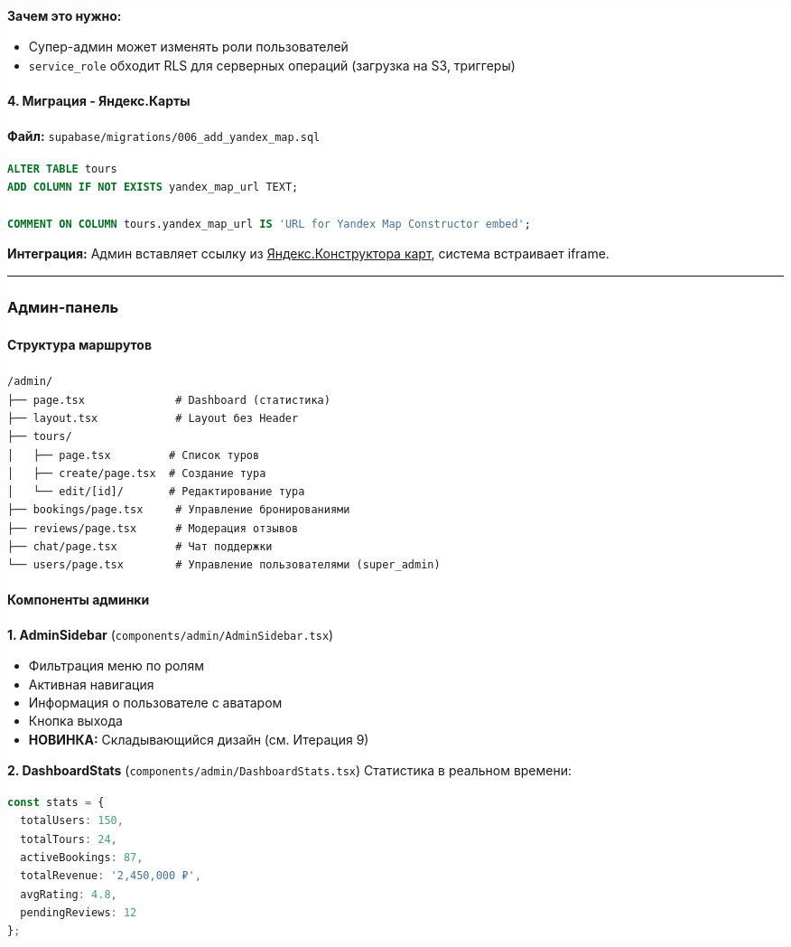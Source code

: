 ```sql
```

**Зачем это нужно:**
- Супер-админ может изменять роли пользователей
- `service_role` обходит RLS для серверных операций (загрузка на S3, триггеры)

#### 4. Миграция - Яндекс.Карты
**Файл:** `supabase/migrations/006_add_yandex_map.sql`

```sql
ALTER TABLE tours
ADD COLUMN IF NOT EXISTS yandex_map_url TEXT;

COMMENT ON COLUMN tours.yandex_map_url IS 'URL for Yandex Map Constructor embed';
```

**Интеграция:**
Админ вставляет ссылку из [Яндекс.Конструктора карт](https://yandex.ru/map-constructor/), система встраивает iframe.

---

### Админ-панель

#### Структура маршрутов
```
/admin/
├── page.tsx              # Dashboard (статистика)
├── layout.tsx            # Layout без Header
├── tours/
│   ├── page.tsx         # Список туров
│   ├── create/page.tsx  # Создание тура
│   └── edit/[id]/       # Редактирование тура
├── bookings/page.tsx     # Управление бронированиями
├── reviews/page.tsx      # Модерация отзывов
├── chat/page.tsx         # Чат поддержки
└── users/page.tsx        # Управление пользователями (super_admin)
```

#### Компоненты админки

**1. AdminSidebar** (`components/admin/AdminSidebar.tsx`)
- Фильтрация меню по ролям
- Активная навигация
- Информация о пользователе с аватаром
- Кнопка выхода
- **НОВИНКА:** Складывающийся дизайн (см. Итерация 9)

**2. DashboardStats** (`components/admin/DashboardStats.tsx`)
Статистика в реальном времени:
```typescript
const stats = {
  totalUsers: 150,
  totalTours: 24,
  activeBookings: 87,
  totalRevenue: '2,450,000 ₽',
  avgRating: 4.8,
  pendingReviews: 12
};
```
